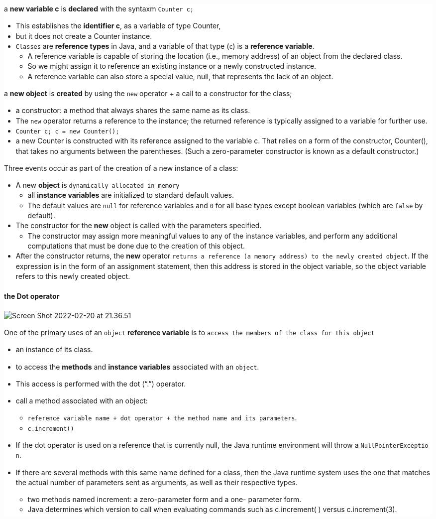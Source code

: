 a **new variable c** is **declared** with the syntaxm `Counter c;`
- This establishes the **identifier c**, as a variable of type Counter,
- but it does not create a Counter instance.
- `Classes` are **reference types** in Java, and a variable of that type (`c`) is a **reference variable**.
  - A reference variable is capable of storing the location (i.e., memory address) of an object from the declared class.
  - So we might assign it to reference an existing instance or a newly constructed instance.
  - A reference variable can also store a special value, null, that represents the lack of an object.

a **new object** is **created** by using the `new` operator + a call to a constructor for the class;
- a constructor: a method that always shares the same name as its class.
- The `new` operator returns a reference to the instance; the returned reference is typically assigned to a variable for further use.
- `Counter c; c = new Counter();`
- a new Counter is constructed with its reference assigned to the variable c. That relies on a form of the constructor, Counter(), that takes no arguments between the parentheses. (Such a zero-parameter constructor is known as a default constructor.)

Three events occur as part of the creation of a new instance of a class:
- A new **object** is `dynamically allocated in memory`
  - all **instance variables** are initialized to standard default values.
  - The default values are `null` for reference variables and `0` for all base types except boolean variables (which
are `false` by default).
- The constructor for the **new** object is called with the parameters specified.
  - The constructor may assign more meaningful values to any of the instance variables, and perform any additional computations that must be done due to the creation of this object.
- After the constructor returns, the **new** operator `returns a reference (a memory address) to the newly created object`. If the expression is in the form of an assignment statement, then this address is stored in the object variable, so the object variable refers to this newly created object.




#### the Dot operator

![Screen Shot 2022-02-20 at 21.36.51](https://i.imgur.com/Ocr7e7L.png)

One of the primary uses of an `object` **reference variable** is to `access the members of the class for this object`

- an instance of its class.

- to access the **methods** and **instance variables** associated with an `object`.
- This access is performed with the dot (“.”) operator.
- call a method associated with an object:
  - `reference variable name + dot operator + the method name and its parameters`.
  - `c.increment()`
- If the dot operator is used on a reference that is currently null, the Java runtime environment will throw a `NullPointerException`.

- If there are several methods with this same name defined for a class, then the Java runtime system uses the one that matches the actual number of parameters sent as arguments, as well as their respective types.
  - two methods named increment: a zero-parameter form and a one- parameter form.
  - Java determines which version to call when evaluating commands such as c.increment( ) versus c.increment(3).
